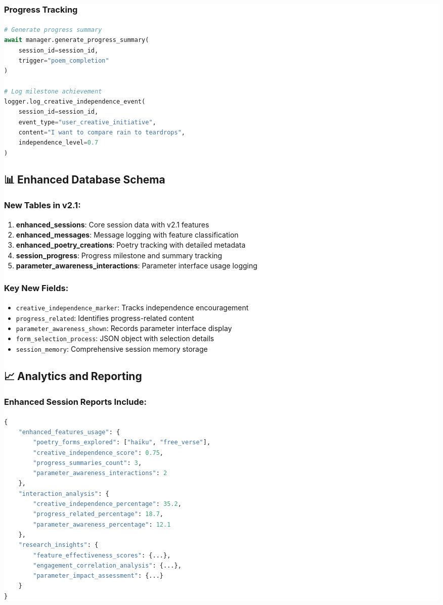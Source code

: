### Progress Tracking

```python
# Generate progress summary
await manager.generate_progress_summary(
    session_id=session_id,
    trigger="poem_completion"  
)

# Log milestone achievement
logger.log_creative_independence_event(
    session_id=session_id,
    event_type="user_creative_initiative",
    content="I want to compare rain to teardrops",
    independence_level=0.7
)
```

## 📊 Enhanced Database Schema

### New Tables in v2.1:

1. **enhanced_sessions**: Core session data with v2.1 features
2. **enhanced_messages**: Message logging with feature classification
3. **enhanced_poetry_creations**: Poetry tracking with detailed metadata  
4. **session_progress**: Progress milestone and summary tracking
5. **parameter_awareness_interactions**: Parameter interface usage logging

### Key New Fields:

- `creative_independence_marker`: Tracks independence encouragement
- `progress_related`: Identifies progress-related content
- `parameter_awareness_shown`: Records parameter interface display
- `form_selection_process`: JSON object with selection details
- `session_memory`: Comprehensive session memory storage

## 📈 Analytics and Reporting

### Enhanced Session Reports Include:

```python
{
    "enhanced_features_usage": {
        "poetry_forms_explored": ["haiku", "free_verse"],
        "creative_independence_score": 0.75,
        "progress_summaries_count": 3,
        "parameter_awareness_interactions": 2
    },
    "interaction_analysis": {
        "creative_independence_percentage": 35.2,
        "progress_related_percentage": 18.7,
        "parameter_awareness_percentage": 12.1
    },
    "research_insights": {
        "feature_effectiveness_scores": {...},
        "engagement_correlation_analysis": {...},
        "parameter_impact_assessment": {...}
    }
}
```

